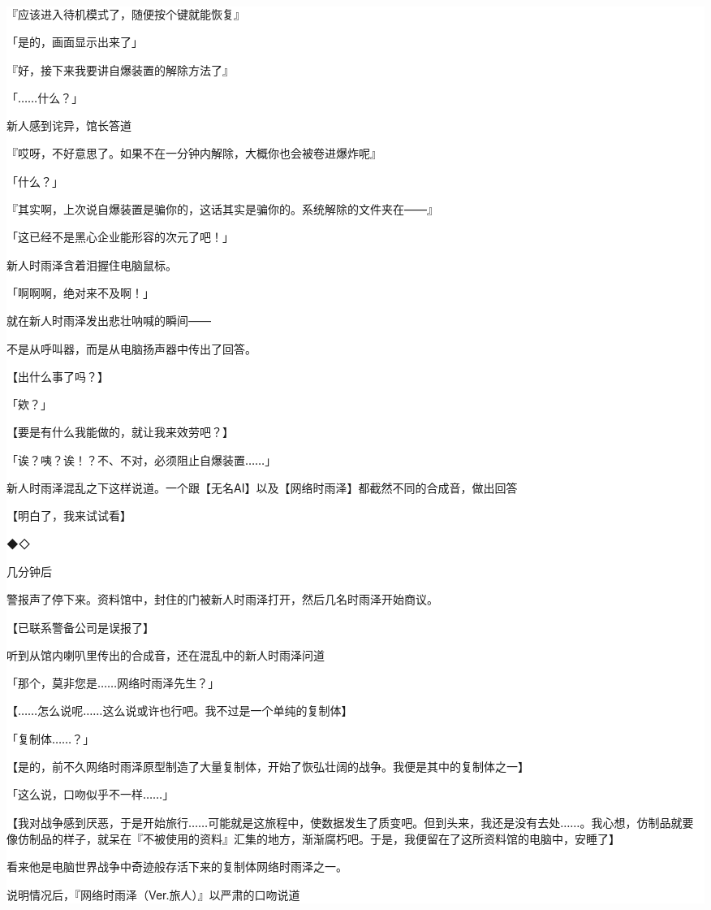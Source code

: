 『应该进入待机模式了，随便按个键就能恢复』

「是的，画面显示出来了」

『好，接下来我要讲自爆装置的解除方法了』

「……什么？」

新人感到诧异，馆长答道

『哎呀，不好意思了。如果不在一分钟内解除，大概你也会被卷进爆炸呢』

「什么？」

『其实啊，上次说自爆装置是骗你的，这话其实是骗你的。系统解除的文件夹在——』

「这已经不是黑心企业能形容的次元了吧！」

新人时雨泽含着泪握住电脑鼠标。

「啊啊啊，绝对来不及啊！」

就在新人时雨泽发出悲壮呐喊的瞬间——

不是从呼叫器，而是从电脑扬声器中传出了回答。

【出什么事了吗？】

「欸？」

【要是有什么我能做的，就让我来效劳吧？】

「诶？咦？诶！？不、不对，必须阻止自爆装置……」

新人时雨泽混乱之下这样说道。一个跟【无名AI】以及【网络时雨泽】都截然不同的合成音，做出回答

【明白了，我来试试看】

◆◇

几分钟后

警报声了停下来。资料馆中，封住的门被新人时雨泽打开，然后几名时雨泽开始商议。

【已联系警备公司是误报了】

听到从馆内喇叭里传出的合成音，还在混乱中的新人时雨泽问道

「那个，莫非您是……网络时雨泽先生？」

【……怎么说呢……这么说或许也行吧。我不过是一个单纯的复制体】

「复制体……？」

【是的，前不久网络时雨泽原型制造了大量复制体，开始了恢弘壮阔的战争。我便是其中的复制体之一】

「这么说，口吻似乎不一样……」

【我对战争感到厌恶，于是开始旅行……可能就是这旅程中，使数据发生了质变吧。但到头来，我还是没有去处……。我心想，仿制品就要像仿制品的样子，就呆在『不被使用的资料』汇集的地方，渐渐腐朽吧。于是，我便留在了这所资料馆的电脑中，安睡了】

看来他是电脑世界战争中奇迹般存活下来的复制体网络时雨泽之一。

说明情况后，『网络时雨泽（Ver.旅人）』以严肃的口吻说道
